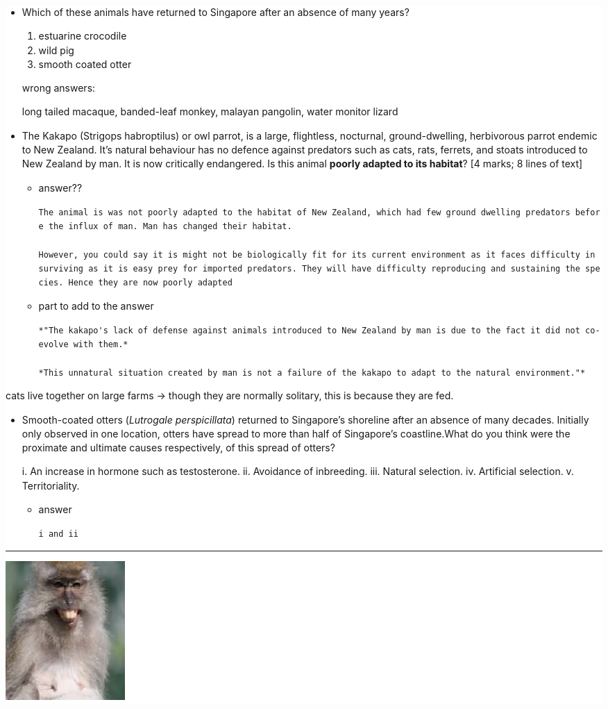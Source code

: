 - Which of these animals have returned to Singapore after an absence of many years?
    1. estuarine crocodile
    2. wild pig
    3. smooth coated otter

    wrong answers:

    long tailed macaque, banded-leaf monkey, malayan pangolin, water monitor lizard

- The Kakapo (Strigops habroptilus) or owl parrot, is a large, flightless, nocturnal, ground-dwelling, herbivorous parrot endemic to New Zealand. It’s natural behaviour has no defence against predators such as cats, rats, ferrets, and stoats introduced to New Zealand by man. It is now critically endangered. Is this animal **poorly adapted to its habitat**?
[4 marks; 8 lines of text]
  - answer??

        The animal is was not poorly adapted to the habitat of New Zealand, which had few ground dwelling predators before the influx of man. Man has changed their habitat.

        However, you could say it is might not be biologically fit for its current environment as it faces difficulty in surviving as it is easy prey for imported predators. They will have difficulty reproducing and sustaining the species. Hence they are now poorly adapted

  - part to add to the answer

        *"The kakapo's lack of defense against animals introduced to New Zealand by man is due to the fact it did not co-evolve with them.*

        *This unnatural situation created by man is not a failure of the kakapo to adapt to the natural environment."*

cats live together on large farms → though they are normally solitary, this is because they are fed.

- Smooth-coated otters (*Lutrogale perspicillata*) returned to Singapore’s shoreline after an absence of many decades. Initially only observed in one location, otters have spread to more than half of Singapore’s coastline.What do you think were the proximate and ultimate causes respectively, of this spread of otters?

    i. An increase in hormone such as testosterone.
    ii. Avoidance of inbreeding.
    iii. Natural selection.
    iv. Artificial selection.
    v. Territoriality.

  - answer

        i and ii

---

![glossary/monkeyGrin.png](glossary/monkeyGrin.png)
